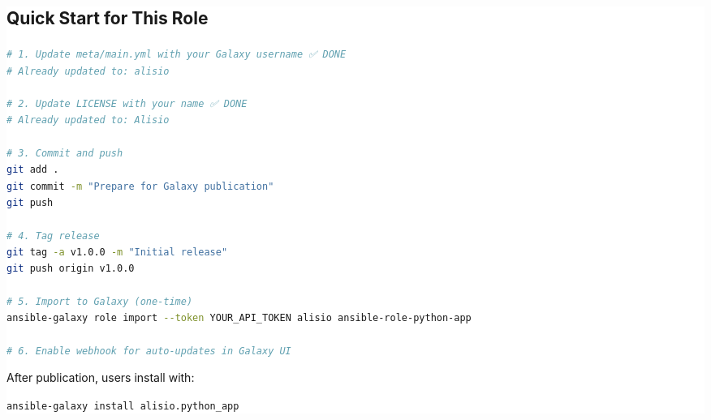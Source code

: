 
## Quick Start for This Role

```bash
# 1. Update meta/main.yml with your Galaxy username ✅ DONE
# Already updated to: alisio

# 2. Update LICENSE with your name ✅ DONE
# Already updated to: Alisio

# 3. Commit and push
git add .
git commit -m "Prepare for Galaxy publication"
git push

# 4. Tag release
git tag -a v1.0.0 -m "Initial release"
git push origin v1.0.0

# 5. Import to Galaxy (one-time)
ansible-galaxy role import --token YOUR_API_TOKEN alisio ansible-role-python-app

# 6. Enable webhook for auto-updates in Galaxy UI
```

After publication, users install with:
```bash
ansible-galaxy install alisio.python_app
```

